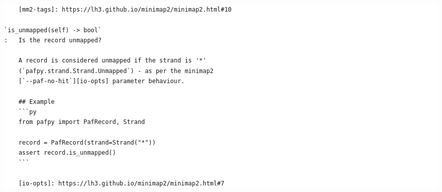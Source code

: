         [mm2-tags]: https://lh3.github.io/minimap2/minimap2.html#10

    `is_unmapped(self) -> bool`
    :   Is the record unmapped?
        
        A record is considered unmapped if the strand is '*'
        (`pafpy.strand.Strand.Unmapped`) - as per the minimap2
        [`--paf-no-hit`][io-opts] parameter behaviour.
        
        ## Example
        ```py
        from pafpy import PafRecord, Strand
        
        record = PafRecord(strand=Strand("*"))
        assert record.is_unmapped()
        ```
        
        [io-opts]: https://lh3.github.io/minimap2/minimap2.html#7